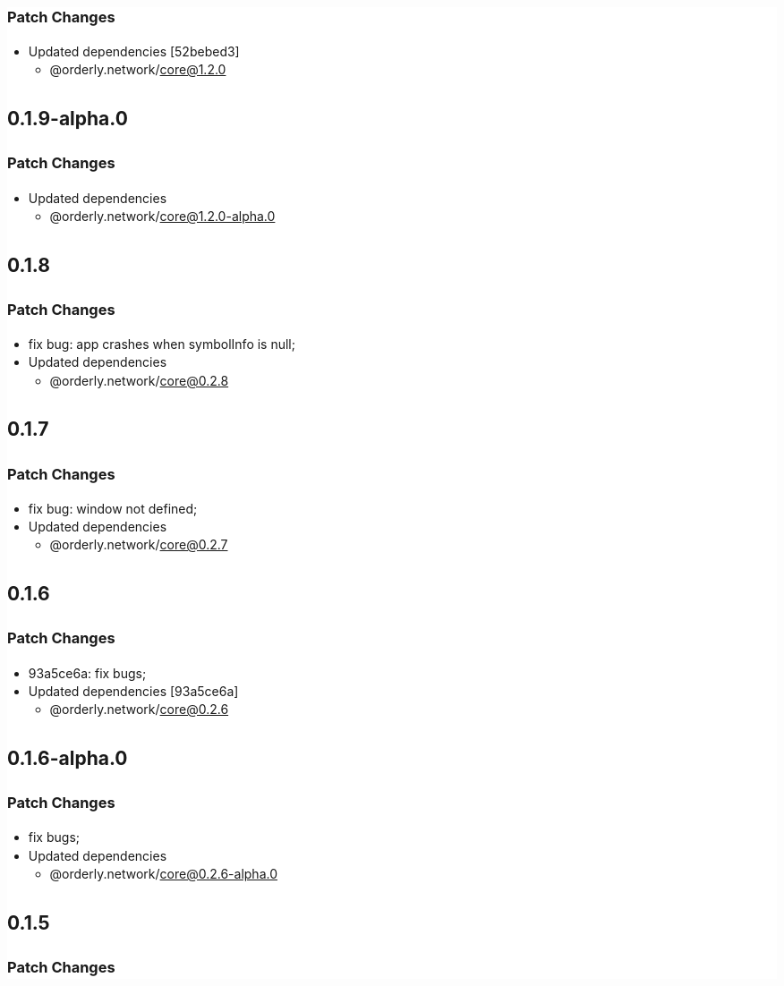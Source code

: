 ### Patch Changes

- Updated dependencies [52bebed3]
  - @orderly.network/core@1.2.0

## 0.1.9-alpha.0

### Patch Changes

- Updated dependencies
  - @orderly.network/core@1.2.0-alpha.0

## 0.1.8

### Patch Changes

- fix bug: app crashes when symbolInfo is null;
- Updated dependencies
  - @orderly.network/core@0.2.8

## 0.1.7

### Patch Changes

- fix bug: window not defined;
- Updated dependencies
  - @orderly.network/core@0.2.7

## 0.1.6

### Patch Changes

- 93a5ce6a: fix bugs;
- Updated dependencies [93a5ce6a]
  - @orderly.network/core@0.2.6

## 0.1.6-alpha.0

### Patch Changes

- fix bugs;
- Updated dependencies
  - @orderly.network/core@0.2.6-alpha.0

## 0.1.5

### Patch Changes
